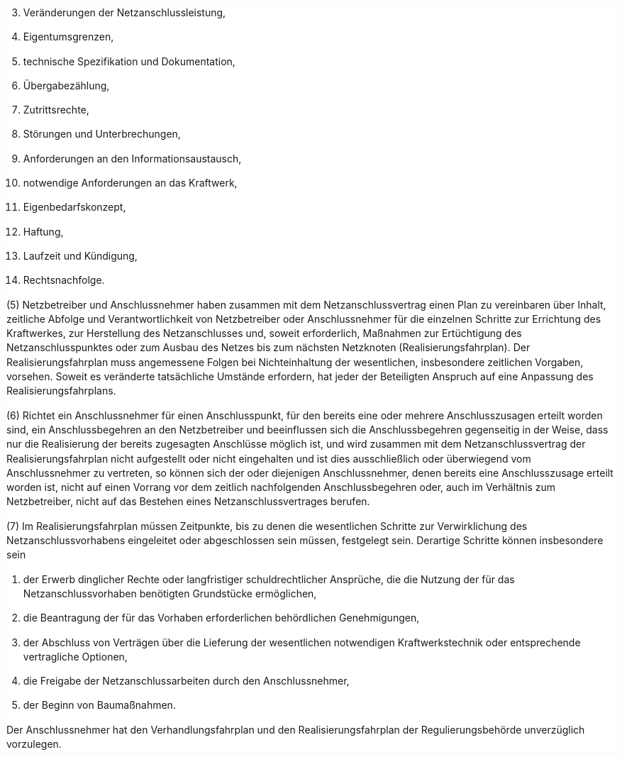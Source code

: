 3. Veränderungen der Netzanschlussleistung,

4. Eigentumsgrenzen,

5. technische Spezifikation und Dokumentation,

6. Übergabezählung,

7. Zutrittsrechte,

8. Störungen und Unterbrechungen,

9. Anforderungen an den Informationsaustausch,

10. notwendige Anforderungen an das Kraftwerk,

11. Eigenbedarfskonzept,

12. Haftung,

13. Laufzeit und Kündigung,

14. Rechtsnachfolge.

(5) Netzbetreiber und Anschlussnehmer haben zusammen mit dem Netzanschlussvertrag einen Plan zu vereinbaren über Inhalt, zeitliche Abfolge und Verantwortlichkeit von Netzbetreiber oder Anschlussnehmer für die einzelnen Schritte zur Errichtung des Kraftwerkes, zur Herstellung des Netzanschlusses und, soweit erforderlich, Maßnahmen zur Ertüchtigung des Netzanschlusspunktes oder zum Ausbau des Netzes bis zum nächsten Netzknoten (Realisierungsfahrplan). Der Realisierungsfahrplan muss angemessene Folgen bei Nichteinhaltung der wesentlichen, insbesondere zeitlichen Vorgaben, vorsehen. Soweit es veränderte tatsächliche Umstände erfordern, hat jeder der Beteiligten Anspruch auf eine Anpassung des Realisierungsfahrplans.

(6) Richtet ein Anschlussnehmer für einen Anschlusspunkt, für den bereits eine oder mehrere Anschlusszusagen erteilt worden sind, ein Anschlussbegehren an den Netzbetreiber und beeinflussen sich die Anschlussbegehren gegenseitig in der Weise, dass nur die Realisierung der bereits zugesagten Anschlüsse möglich ist, und wird zusammen mit dem Netzanschlussvertrag der Realisierungsfahrplan nicht aufgestellt oder nicht eingehalten und ist dies ausschließlich oder überwiegend vom Anschlussnehmer zu vertreten, so können sich der oder diejenigen Anschlussnehmer, denen bereits eine Anschlusszusage erteilt worden ist, nicht auf einen Vorrang vor dem zeitlich nachfolgenden Anschlussbegehren oder, auch im Verhältnis zum Netzbetreiber, nicht auf das Bestehen eines Netzanschlussvertrages berufen.

(7) Im Realisierungsfahrplan müssen Zeitpunkte, bis zu denen die wesentlichen Schritte zur Verwirklichung des Netzanschlussvorhabens eingeleitet oder abgeschlossen sein müssen, festgelegt sein. Derartige Schritte können insbesondere sein

1. der Erwerb dinglicher Rechte oder langfristiger schuldrechtlicher Ansprüche, die die Nutzung der für das Netzanschlussvorhaben benötigten Grundstücke ermöglichen,

2. die Beantragung der für das Vorhaben erforderlichen behördlichen Genehmigungen,

3. der Abschluss von Verträgen über die Lieferung der wesentlichen notwendigen Kraftwerkstechnik oder entsprechende vertragliche Optionen,

4. die Freigabe der Netzanschlussarbeiten durch den Anschlussnehmer,

5. der Beginn von Baumaßnahmen.

Der Anschlussnehmer hat den Verhandlungsfahrplan und den Realisierungsfahrplan der Regulierungsbehörde unverzüglich vorzulegen.
